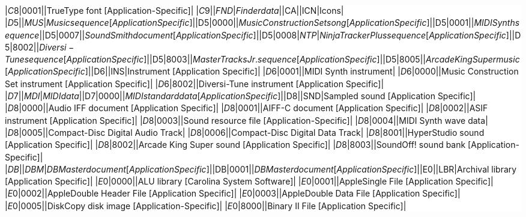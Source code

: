 |$C8|$0001||TrueType font [Application-Specific]|
|$C9||FND|Finder data|
|$CA||ICN|Icons|
|$D5||MUS|Music sequence [Application Specific]|
|$D5|$0000||Music Construction Set song [Application Specific]|
|$D5|$0001||MIDI Synth sequence|
|$D5|$0007||SoundSmith document [Application Specific]|
|$D5|$0008|NTP|NinjaTrackerPlus sequence [Application Specific]|
|$D5|$8002||Diversi-Tune sequence [Application Specific]|
|$D5|$8003||Master Tracks Jr. sequence [Application Specific]|
|$D5|$8005||Arcade King Super music [Application Specific]|
|$D6||INS|Instrument [Application Specific]|
|$D6|$0001||MIDI Synth instrument|
|$D6|$0000||Music Construction Set instrument [Application Specific]|
|$D6|$8002||Diversi-Tune instrument [Application Specific]|
|$D7||MDI|MIDI data|
|$D7|$0000||MIDI standard data [Application Specific]|
|$D8||SND|Sampled sound [Application Specific]|
|$D8|$0000||Audio IFF document [Application Specific]|
|$D8|$0001||AIFF-C document [Application Specific]|
|$D8|$0002||ASIF instrument [Application Specific]|
|$D8|$0003||Sound resource file [Application-Specific]|
|$D8|$0004||MIDI Synth wave data|
|$D8|$0005||Compact-Disc Digital Audio Track|
|$D8|$0006||Compact-Disc Digital Data Track|
|$D8|$8001||HyperStudio sound [Application Specific]|
|$D8|$8002||Arcade King Super sound [Application Specific]|
|$D8|$8003||SoundOff! sound bank [Application-Specific]|
|$DB||DBM|DB Master document [Application Specific]|
|$DB|$0001||DB Master document [Application Specific]|
|$E0||LBR|Archival library [Application Specific]|
|$E0|$0000||ALU library [Carolina System Software]|
|$E0|$0001||AppleSingle File [Application Specific]|
|$E0|$0002||AppleDouble Header File [Application Specific]|
|$E0|$0003||AppleDouble Data File [Application Specific]|
|$E0|$0005||DiskCopy disk image [Application-Specific]|
|$E0|$8000||Binary II File [Application Specific]|